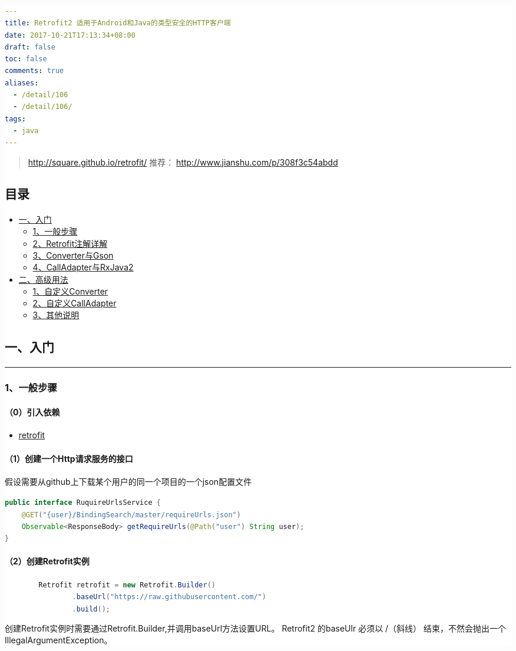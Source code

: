 ```yaml
---
title: Retrofit2 适用于Android和Java的类型安全的HTTP客户端
date: 2017-10-21T17:13:34+08:00
draft: false
toc: false
comments: true
aliases:
  - /detail/106
  - /detail/106/
tags:
  - java
---
```


> http://square.github.io/retrofit/
> 推荐： http://www.jianshu.com/p/308f3c54abdd

## 目录
* [一、入门](#一、入门)
	* [1、一般步骤](#1、一般步骤)
	* [2、Retrofit注解详解](#2、Retrofit注解详解)
	* [3、Converter与Gson](#3、Converter与Gson)
	* [4、CallAdapter与RxJava2](#4、CallAdapter与RxJava2)
* [二、高级用法](#二、高级用法)
	* [1、自定义Converter](#1、自定义Converter)
	* [2、自定义CallAdapter](#2、自定义CallAdapter)
	* [3、其他说明](#3、其他说明)

## 一、入门
***************************
### 1、一般步骤
#### （0）引入依赖
* [retrofit](http://mvnrepository.com/artifact/com.squareup.retrofit2/retrofit)

#### （1）创建一个Http请求服务的接口
假设需要从github上下载某个用户的同一个项目的一个json配置文件
```java
public interface RuquireUrlsService {
	@GET("{user}/BindingSearch/master/requireUrls.json")
	Observable<ResponseBody> getRequireUrls(@Path("user") String user);
}
```

#### （2）创建Retrofit实例
```java
		Retrofit retrofit = new Retrofit.Builder()
				.baseUrl("https://raw.githubusercontent.com/")
				.build();
```
创建Retrofit实例时需要通过Retrofit.Builder,并调用baseUrl方法设置URL。
Retrofit2 的baseUlr 必须以 /（斜线） 结束，不然会抛出一个IllegalArgumentException。
